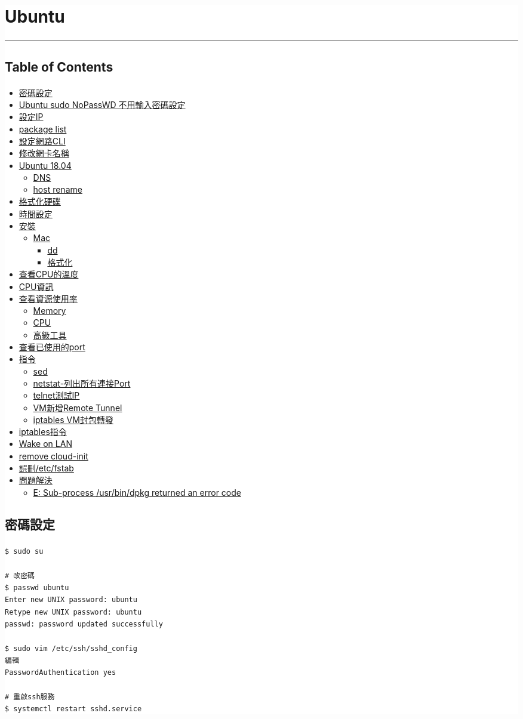 # Ubuntu
----

## Table of Contents
* [密碼設定](#密碼設定)
* [Ubuntu sudo NoPassWD 不用輸入密碼設定](#ubuntu-sudo-noPasswd-不用輸入密碼設定)
* [設定IP](#設定ip)
* [package list](#package-list)
* [設定網路CLI](#設定網路cli)
* [修改網卡名稱](#修改網卡名稱)
* [Ubuntu 18.04](#ubuntu-1804)
  - [DNS](#dns)
  - [host rename](#host-rename)
* [格式化硬碟](#格式化硬碟)
* [時間設定](#時間設定)
* [安裝](#安裝)
  - [Mac](#1-mac)
    - [dd](#11-dd)
    - [格式化](#12-格式化)
* [查看CPU的溫度](#查看cpu的溫度)
* [CPU資訊](#cpu資訊)
* [查看資源使用率](#查看資源使用率)
  - [Memory](#memory)
  - [CPU](#cpu)
  - [高級工具](#高級工具)
* [查看已使用的port](#查看已使用的port)
* [指令](#指令)
  - [sed](#sed)
  - [netstat-列出所有連接Port](#netstat-列出所有連接Port)
  - [telnet測試IP](#telnet測試IP)
  - [VM新增Remote Tunnel](#VM新增Remote-Tunnel)
  - [iptables VM封包轉發](#iptables-VM封包轉發)
* [iptables指令](#iptables指令)
* [Wake on LAN](#wake-on-lan)
* [remove cloud-init](#remove-cloud-init)
* [誤刪/etc/fstab](#誤刪/etc/fstab)
* [問題解決](#問題解決)
  - [E: Sub-process /usr/bin/dpkg returned an error code](#e-sub-process-usrbindpkg-returned-an-error-code)

## 密碼設定
```shell
$ sudo su

# 改密碼
$ passwd ubuntu
Enter new UNIX password: ubuntu
Retype new UNIX password: ubuntu
passwd: password updated successfully

$ sudo vim /etc/ssh/sshd_config
編輯
PasswordAuthentication yes

# 重啟ssh服務
$ systemctl restart sshd.service
```
